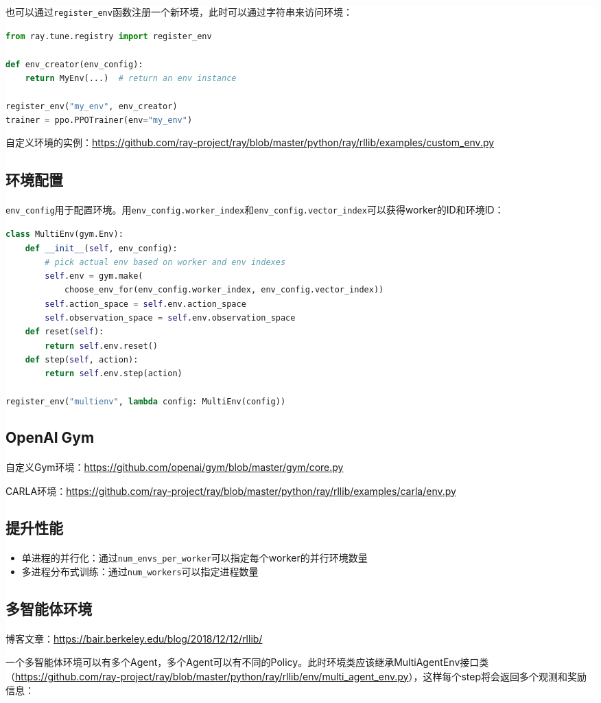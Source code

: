 ```python
```

也可以通过`register_env`函数注册一个新环境，此时可以通过字符串来访问环境：

```python
from ray.tune.registry import register_env

def env_creator(env_config):
    return MyEnv(...)  # return an env instance

register_env("my_env", env_creator)
trainer = ppo.PPOTrainer(env="my_env")
```

自定义环境的实例：<https://github.com/ray-project/ray/blob/master/python/ray/rllib/examples/custom_env.py>

## 环境配置

`env_config`用于配置环境。用`env_config.worker_index`和`env_config.vector_index`可以获得worker的ID和环境ID：

```python
class MultiEnv(gym.Env):
    def __init__(self, env_config):
        # pick actual env based on worker and env indexes
        self.env = gym.make(
            choose_env_for(env_config.worker_index, env_config.vector_index))
        self.action_space = self.env.action_space
        self.observation_space = self.env.observation_space
    def reset(self):
        return self.env.reset()
    def step(self, action):
        return self.env.step(action)

register_env("multienv", lambda config: MultiEnv(config))
```

## OpenAI Gym

自定义Gym环境：<https://github.com/openai/gym/blob/master/gym/core.py>

CARLA环境：<https://github.com/ray-project/ray/blob/master/python/ray/rllib/examples/carla/env.py>

## 提升性能

- 单进程的并行化：通过`num_envs_per_worker`可以指定每个worker的并行环境数量
- 多进程分布式训练：通过`num_workers`可以指定进程数量

## 多智能体环境

博客文章：<https://bair.berkeley.edu/blog/2018/12/12/rllib/>

一个多智能体环境可以有多个Agent，多个Agent可以有不同的Policy。此时环境类应该继承MultiAgentEnv接口类（<https://github.com/ray-project/ray/blob/master/python/ray/rllib/env/multi_agent_env.py>），这样每个step将会返回多个观测和奖励信息：
